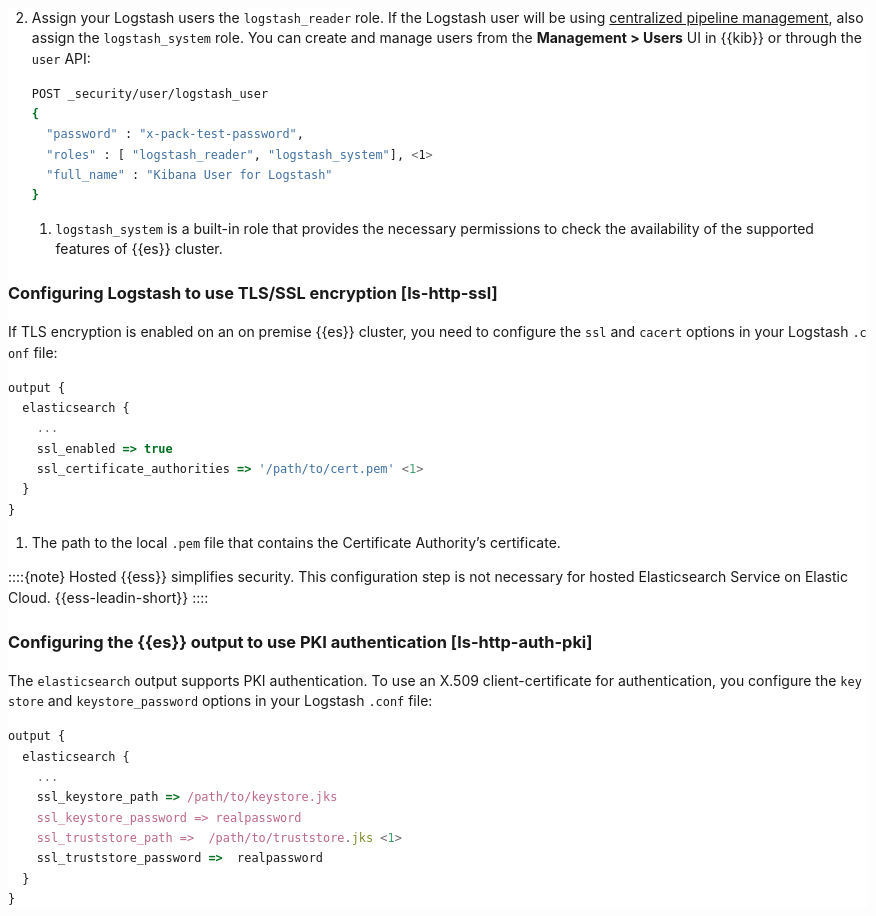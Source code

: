 2. Assign your Logstash users the `logstash_reader` role. If the Logstash user will be using [centralized pipeline management](/reference/logstash-centralized-pipeline-management.md), also assign the `logstash_system` role. You can create and manage users from the **Management > Users** UI in {{kib}} or through the `user` API:

    ```sh
    POST _security/user/logstash_user
    {
      "password" : "x-pack-test-password",
      "roles" : [ "logstash_reader", "logstash_system"], <1>
      "full_name" : "Kibana User for Logstash"
    }
    ```

    1. `logstash_system` is a built-in role that provides the necessary permissions to check the availability of the supported features of {{es}} cluster.



### Configuring Logstash to use TLS/SSL encryption [ls-http-ssl]

If TLS encryption is enabled on an on premise {{es}} cluster, you need to configure the `ssl` and `cacert` options in your Logstash `.conf` file:

```js
output {
  elasticsearch {
    ...
    ssl_enabled => true
    ssl_certificate_authorities => '/path/to/cert.pem' <1>
  }
}
```

1. The path to the local `.pem` file that contains the Certificate Authority’s certificate.


::::{note}
Hosted {{ess}} simplifies security. This configuration step is not necessary for hosted Elasticsearch Service on Elastic Cloud. {{ess-leadin-short}}
::::



### Configuring the {{es}} output to use PKI authentication [ls-http-auth-pki]

The `elasticsearch` output supports PKI authentication. To use an X.509 client-certificate for authentication, you configure the `keystore` and `keystore_password` options in your Logstash `.conf` file:

```js
output {
  elasticsearch {
    ...
    ssl_keystore_path => /path/to/keystore.jks
    ssl_keystore_password => realpassword
    ssl_truststore_path =>  /path/to/truststore.jks <1>
    ssl_truststore_password =>  realpassword
  }
}
```
